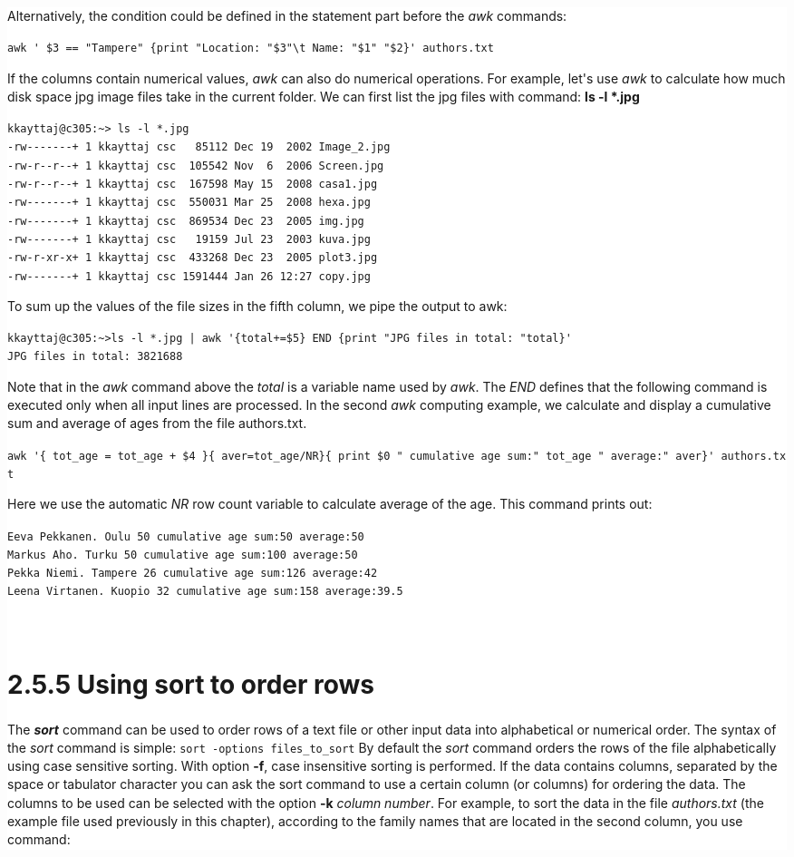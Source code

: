 Alternatively, the condition could be defined in the statement part
before the *awk* commands:

    awk ' $3 == "Tampere" {print "Location: "$3"\t Name: "$1" "$2}' authors.txt

If the columns contain numerical values, *awk* can also do numerical
operations. For example, let's use *awk* to calculate how much disk
space jpg image files take in the current folder. We can first list the
jpg files with command: **ls -l \*.jpg**

    kkayttaj@c305:~> ls -l *.jpg
    -rw-------+ 1 kkayttaj csc   85112 Dec 19  2002 Image_2.jpg
    -rw-r--r--+ 1 kkayttaj csc  105542 Nov  6  2006 Screen.jpg
    -rw-r--r--+ 1 kkayttaj csc  167598 May 15  2008 casa1.jpg
    -rw-------+ 1 kkayttaj csc  550031 Mar 25  2008 hexa.jpg
    -rw-------+ 1 kkayttaj csc  869534 Dec 23  2005 img.jpg
    -rw-------+ 1 kkayttaj csc   19159 Jul 23  2003 kuva.jpg
    -rw-r-xr-x+ 1 kkayttaj csc  433268 Dec 23  2005 plot3.jpg
    -rw-------+ 1 kkayttaj csc 1591444 Jan 26 12:27 copy.jpg

To sum up the values of the file sizes in the fifth column, we pipe the
output to awk:

    kkayttaj@c305:~>ls -l *.jpg | awk '{total+=$5} END {print "JPG files in total: "total}'
    JPG files in total: 3821688

Note that in the *awk* command above the *total* is a variable name used
by *awk*. The *END* defines that the following command is executed only
when all input lines are processed. In the second *awk* computing
example, we calculate and display a cumulative sum and average of ages
from the file authors.txt.

    awk '{ tot_age = tot_age + $4 }{ aver=tot_age/NR}{ print $0 " cumulative age sum:" tot_age " average:" aver}' authors.txt

Here we use the automatic *NR* row count variable to calculate average
of the age. This command prints out:

    Eeva Pekkanen. Oulu 50 cumulative age sum:50 average:50
    Markus Aho. Turku 50 cumulative age sum:100 average:50
    Pekka Niemi. Tampere 26 cumulative age sum:126 average:42
    Leena Virtanen. Kuopio 32 cumulative age sum:158 average:39.5

 

# 2.5.5 Using sort to order rows

The ***<a href="https://research.csc.fi/" id="sort"></a>sort*** command
can be used to order rows of a text file or other input data into
alphabetical or numerical order. The syntax of the *sort* command is
simple: `sort -options files_to_sort` By default the *sort* command
orders the rows of the file alphabetically using case sensitive sorting.
With option **-f**, case insensitive sorting is performed. If the data
contains columns, separated by the space or tabulator character you can
ask the sort command to use a certain column (or columns) for ordering
the data. The columns to be used can be selected with the option **-k**
*column number*. For example, to sort the data in the file *authors.txt*
(the example file used previously in this chapter), according to the
family names that are located in the second column, you use command:
